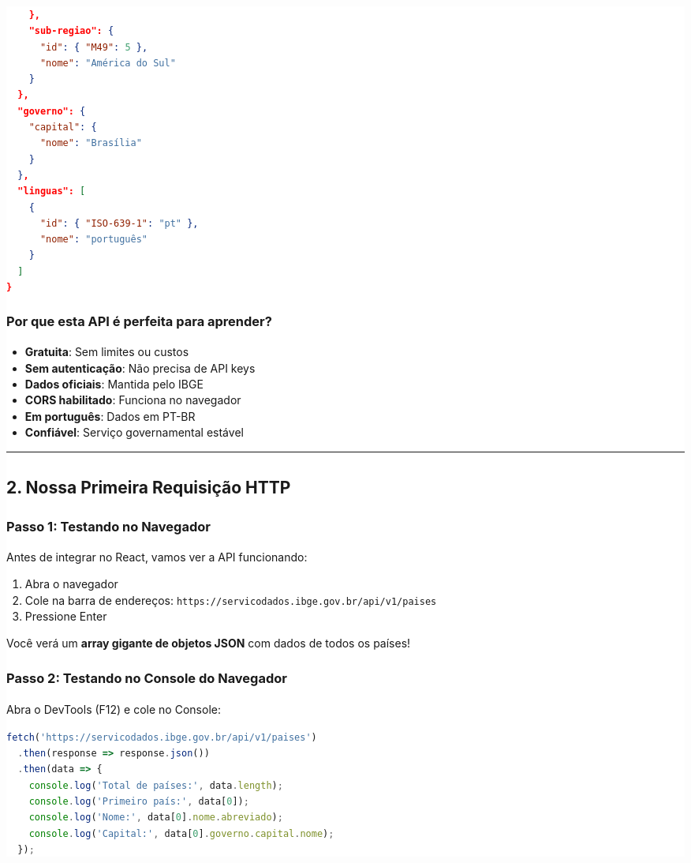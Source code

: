 ```json
    },
    "sub-regiao": {
      "id": { "M49": 5 },
      "nome": "América do Sul"
    }
  },
  "governo": {
    "capital": {
      "nome": "Brasília"
    }
  },
  "linguas": [
    {
      "id": { "ISO-639-1": "pt" },
      "nome": "português"
    }
  ]
}
```

### **Por que esta API é perfeita para aprender?**

- **Gratuita**: Sem limites ou custos
- **Sem autenticação**: Não precisa de API keys
- **Dados oficiais**: Mantida pelo IBGE
- **CORS habilitado**: Funciona no navegador
- **Em português**: Dados em PT-BR
- **Confiável**: Serviço governamental estável

---

## **2. Nossa Primeira Requisição HTTP**

### **Passo 1: Testando no Navegador**

Antes de integrar no React, vamos ver a API funcionando:

1. Abra o navegador
2. Cole na barra de endereços: `https://servicodados.ibge.gov.br/api/v1/paises`
3. Pressione Enter

Você verá um **array gigante de objetos JSON** com dados de todos os países! 

### **Passo 2: Testando no Console do Navegador**

Abra o DevTools (F12) e cole no Console:

```javascript
fetch('https://servicodados.ibge.gov.br/api/v1/paises')
  .then(response => response.json())
  .then(data => {
    console.log('Total de países:', data.length);
    console.log('Primeiro país:', data[0]);
    console.log('Nome:', data[0].nome.abreviado);
    console.log('Capital:', data[0].governo.capital.nome);
  });
```

